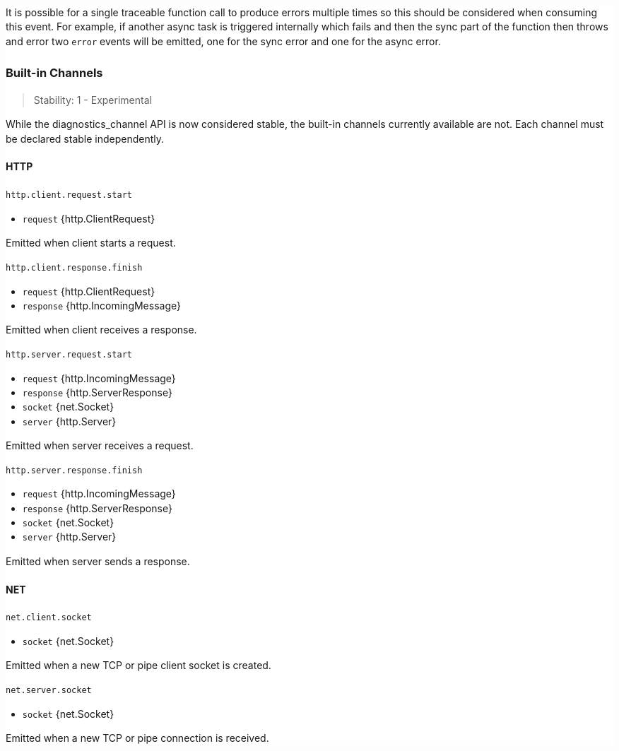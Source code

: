 It is possible for a single traceable function call to produce errors multiple
times so this should be considered when consuming this event. For example, if
another async task is triggered internally which fails and then the sync part
of the function then throws and error two `error` events will be emitted, one
for the sync error and one for the async error.

### Built-in Channels

> Stability: 1 - Experimental

While the diagnostics\_channel API is now considered stable, the built-in
channels currently available are not. Each channel must be declared stable
independently.

#### HTTP

`http.client.request.start`

* `request` {http.ClientRequest}

Emitted when client starts a request.

`http.client.response.finish`

* `request` {http.ClientRequest}
* `response` {http.IncomingMessage}

Emitted when client receives a response.

`http.server.request.start`

* `request` {http.IncomingMessage}
* `response` {http.ServerResponse}
* `socket` {net.Socket}
* `server` {http.Server}

Emitted when server receives a request.

`http.server.response.finish`

* `request` {http.IncomingMessage}
* `response` {http.ServerResponse}
* `socket` {net.Socket}
* `server` {http.Server}

Emitted when server sends a response.

#### NET

`net.client.socket`

* `socket` {net.Socket}

Emitted when a new TCP or pipe client socket is created.

`net.server.socket`

* `socket` {net.Socket}

Emitted when a new TCP or pipe connection is received.
